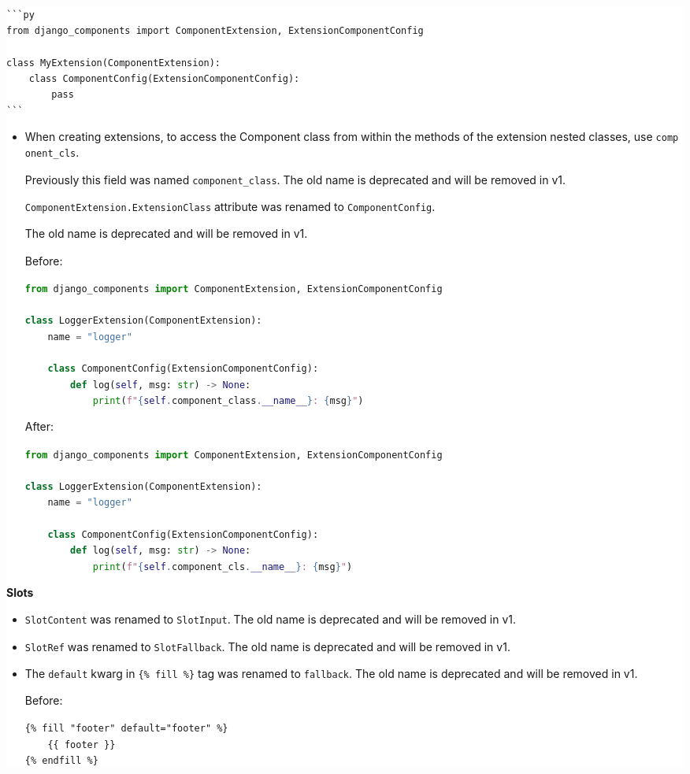     ```py
    from django_components import ComponentExtension, ExtensionComponentConfig

    class MyExtension(ComponentExtension):
        class ComponentConfig(ExtensionComponentConfig):
            pass
    ```

- When creating extensions, to access the Component class from within the methods of the extension nested classes,
  use `component_cls`.

    Previously this field was named `component_class`. The old name is deprecated and will be removed in v1.
  
   `ComponentExtension.ExtensionClass` attribute was renamed to `ComponentConfig`.

    The old name is deprecated and will be removed in v1.

    Before:

    ```py
    from django_components import ComponentExtension, ExtensionComponentConfig

    class LoggerExtension(ComponentExtension):
        name = "logger"

        class ComponentConfig(ExtensionComponentConfig):
            def log(self, msg: str) -> None:
                print(f"{self.component_class.__name__}: {msg}")
    ```

    After:

    ```py
    from django_components import ComponentExtension, ExtensionComponentConfig

    class LoggerExtension(ComponentExtension):
        name = "logger"

        class ComponentConfig(ExtensionComponentConfig):
            def log(self, msg: str) -> None:
                print(f"{self.component_cls.__name__}: {msg}")
    ```

**Slots**

- `SlotContent` was renamed to `SlotInput`. The old name is deprecated and will be removed in v1.

- `SlotRef` was renamed to `SlotFallback`. The old name is deprecated and will be removed in v1.

- The `default` kwarg in `{% fill %}` tag was renamed to `fallback`. The old name is deprecated and will be removed in v1.

    Before:

    ```django
    {% fill "footer" default="footer" %}
        {{ footer }}
    {% endfill %}
    ```
